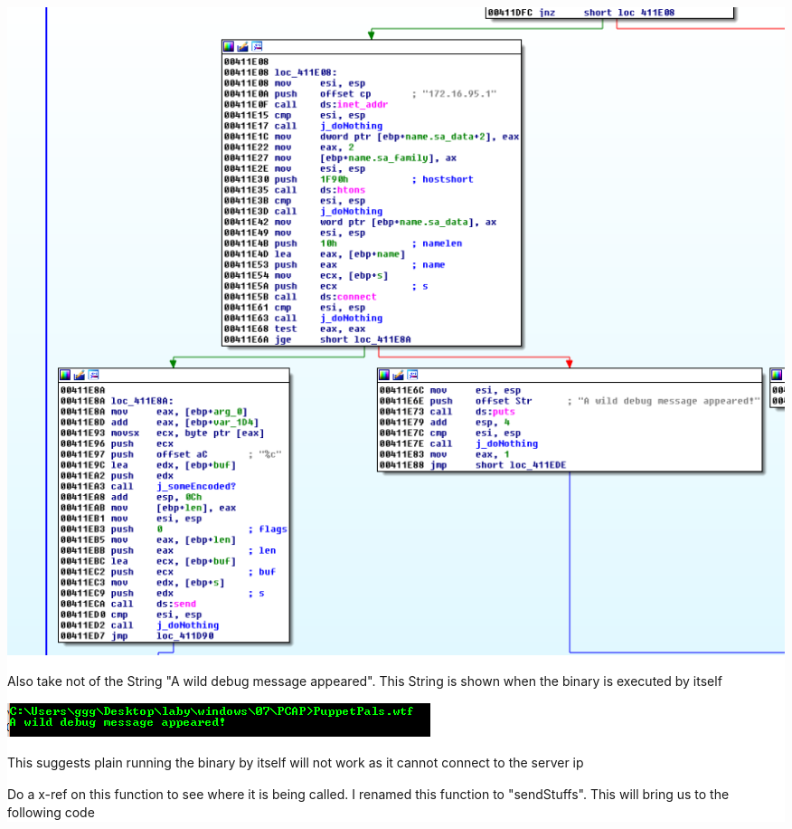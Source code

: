 ![sending](img/05.png)

Also take not of the String "A wild debug message appeared". This String is shown when the binary is executed by itself

![execute](img/06.png)

This suggests plain running the binary by itself will not work as it cannot connect to the server ip

Do a x-ref on this function to see where it is being called. I renamed this function to "sendStuffs". This will bring us to the following code
